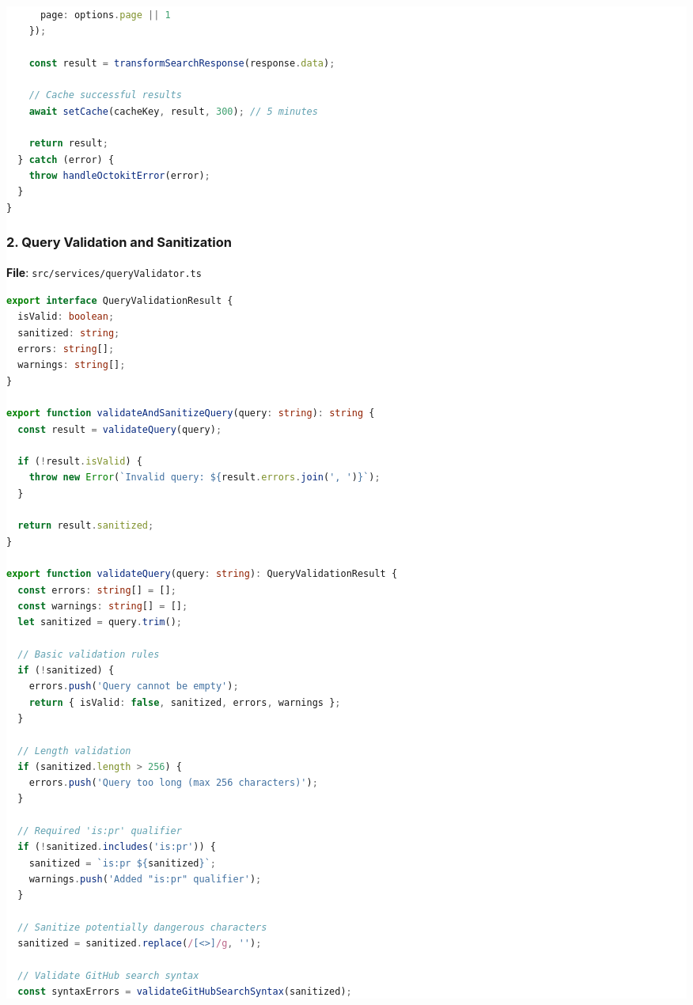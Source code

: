 ```typescript
      page: options.page || 1
    });

    const result = transformSearchResponse(response.data);
    
    // Cache successful results
    await setCache(cacheKey, result, 300); // 5 minutes
    
    return result;
  } catch (error) {
    throw handleOctokitError(error);
  }
}
```

### 2. Query Validation and Sanitization

**File**: `src/services/queryValidator.ts`

```typescript
export interface QueryValidationResult {
  isValid: boolean;
  sanitized: string;
  errors: string[];
  warnings: string[];
}

export function validateAndSanitizeQuery(query: string): string {
  const result = validateQuery(query);
  
  if (!result.isValid) {
    throw new Error(`Invalid query: ${result.errors.join(', ')}`);
  }
  
  return result.sanitized;
}

export function validateQuery(query: string): QueryValidationResult {
  const errors: string[] = [];
  const warnings: string[] = [];
  let sanitized = query.trim();

  // Basic validation rules
  if (!sanitized) {
    errors.push('Query cannot be empty');
    return { isValid: false, sanitized, errors, warnings };
  }

  // Length validation
  if (sanitized.length > 256) {
    errors.push('Query too long (max 256 characters)');
  }

  // Required 'is:pr' qualifier
  if (!sanitized.includes('is:pr')) {
    sanitized = `is:pr ${sanitized}`;
    warnings.push('Added "is:pr" qualifier');
  }

  // Sanitize potentially dangerous characters
  sanitized = sanitized.replace(/[<>]/g, '');
  
  // Validate GitHub search syntax
  const syntaxErrors = validateGitHubSearchSyntax(sanitized);
```